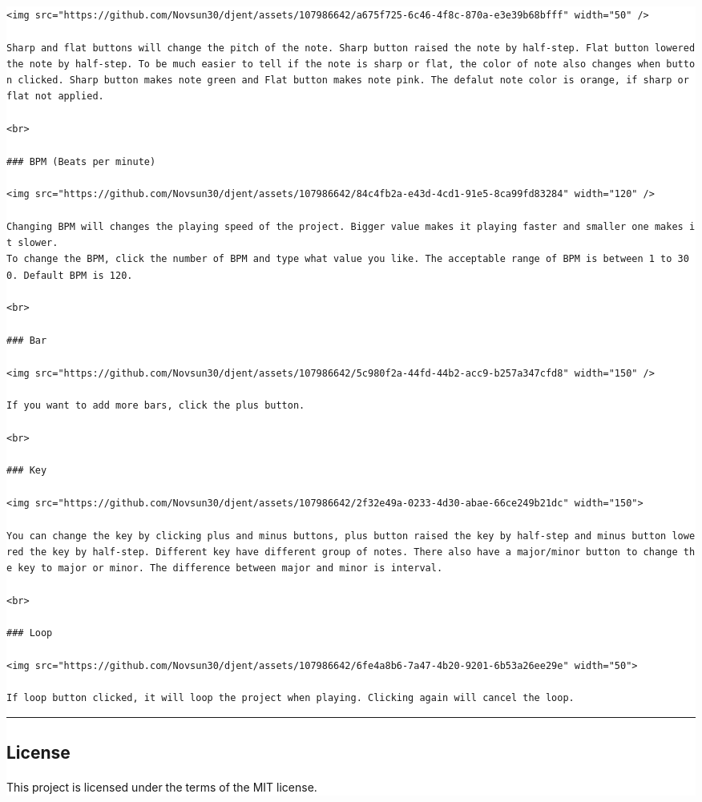     <img src="https://github.com/Novsun30/djent/assets/107986642/a675f725-6c46-4f8c-870a-e3e39b68bfff" width="50" />

    Sharp and flat buttons will change the pitch of the note. Sharp button raised the note by half-step. Flat button lowered the note by half-step. To be much easier to tell if the note is sharp or flat, the color of note also changes when button clicked. Sharp button makes note green and Flat button makes note pink. The defalut note color is orange, if sharp or flat not applied.

    <br>

    ### BPM (Beats per minute)

    <img src="https://github.com/Novsun30/djent/assets/107986642/84c4fb2a-e43d-4cd1-91e5-8ca99fd83284" width="120" />

    Changing BPM will changes the playing speed of the project. Bigger value makes it playing faster and smaller one makes it slower. 
    To change the BPM, click the number of BPM and type what value you like. The acceptable range of BPM is between 1 to 300. Default BPM is 120.

    <br>

    ### Bar

    <img src="https://github.com/Novsun30/djent/assets/107986642/5c980f2a-44fd-44b2-acc9-b257a347cfd8" width="150" />

    If you want to add more bars, click the plus button. 

    <br>

    ### Key

    <img src="https://github.com/Novsun30/djent/assets/107986642/2f32e49a-0233-4d30-abae-66ce249b21dc" width="150">

    You can change the key by clicking plus and minus buttons, plus button raised the key by half-step and minus button lowered the key by half-step. Different key have different group of notes. There also have a major/minor button to change the key to major or minor. The difference between major and minor is interval.

    <br>

    ### Loop

    <img src="https://github.com/Novsun30/djent/assets/107986642/6fe4a8b6-7a47-4b20-9201-6b53a26ee29e" width="50">

    If loop button clicked, it will loop the project when playing. Clicking again will cancel the loop.


---

## License
This project is licensed under the terms of the MIT license.